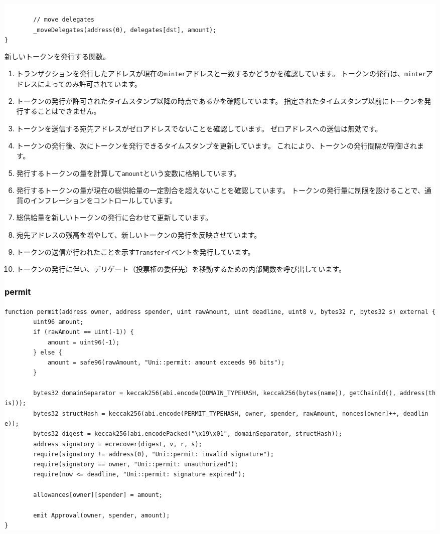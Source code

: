 ```solidity

        // move delegates
        _moveDelegates(address(0), delegates[dst], amount);
}
```

新しいトークンを発行する関数。

1. トランザクションを発行したアドレスが現在の`minter`アドレスと一致するかどうかを確認しています。
トークンの発行は、`minter`アドレスによってのみ許可されています。

2. トークンの発行が許可されたタイムスタンプ以降の時点であるかを確認しています。
指定されたタイムスタンプ以前にトークンを発行することはできません。

3. トークンを送信する宛先アドレスがゼロアドレスでないことを確認しています。
ゼロアドレスへの送信は無効です。

4. トークンの発行後、次にトークンを発行できるタイムスタンプを更新しています。
これにより、トークンの発行間隔が制御されます。

5. 発行するトークンの量を計算して`amount`という変数に格納しています。

6. 発行するトークンの量が現在の総供給量の一定割合を超えないことを確認しています。
トークンの発行量に制限を設けることで、通貨のインフレーションをコントロールしています。

7. 総供給量を新しいトークンの発行に合わせて更新しています。

8. 宛先アドレスの残高を増やして、新しいトークンの発行を反映させています。

9. トークンの送信が行われたことを示す`Transfer`イベントを発行しています。

10. トークンの発行に伴い、デリゲート（投票権の委任先）を移動するための内部関数を呼び出しています。

### permit

```solidity
function permit(address owner, address spender, uint rawAmount, uint deadline, uint8 v, bytes32 r, bytes32 s) external {
        uint96 amount;
        if (rawAmount == uint(-1)) {
            amount = uint96(-1);
        } else {
            amount = safe96(rawAmount, "Uni::permit: amount exceeds 96 bits");
        }

        bytes32 domainSeparator = keccak256(abi.encode(DOMAIN_TYPEHASH, keccak256(bytes(name)), getChainId(), address(this)));
        bytes32 structHash = keccak256(abi.encode(PERMIT_TYPEHASH, owner, spender, rawAmount, nonces[owner]++, deadline));
        bytes32 digest = keccak256(abi.encodePacked("\x19\x01", domainSeparator, structHash));
        address signatory = ecrecover(digest, v, r, s);
        require(signatory != address(0), "Uni::permit: invalid signature");
        require(signatory == owner, "Uni::permit: unauthorized");
        require(now <= deadline, "Uni::permit: signature expired");

        allowances[owner][spender] = amount;

        emit Approval(owner, spender, amount);
}
```
